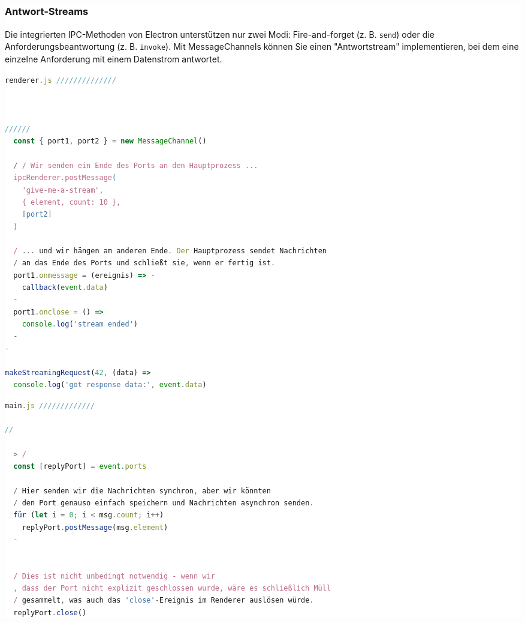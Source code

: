 ### Antwort-Streams

Die integrierten IPC-Methoden von Electron unterstützen nur zwei Modi: Fire-and-forget (z. B. `send`) oder die Anforderungsbeantwortung (z. B. `invoke`). Mit MessageChannels können Sie einen "Antwortstream" implementieren, bei dem eine einzelne Anforderung mit einem Datenstrom antwortet.

```js
renderer.js //////////////
  
  

//////
  const { port1, port2 } = new MessageChannel()

  / / Wir senden ein Ende des Ports an den Hauptprozess ...
  ipcRenderer.postMessage(
    'give-me-a-stream',
    { element, count: 10 },
    [port2]
  )

  / ... und wir hängen am anderen Ende. Der Hauptprozess sendet Nachrichten
  / an das Ende des Ports und schließt sie, wenn er fertig ist.
  port1.onmessage = (ereignis) => -
    callback(event.data)
  -
  port1.onclose = () =>
    console.log('stream ended')
  -
-

makeStreamingRequest(42, (data) =>
  console.log('got response data:', event.data)


```

```js
main.js /////////////

//
  
  > /
  const [replyPort] = event.ports

  / Hier senden wir die Nachrichten synchron, aber wir könnten
  / den Port genauso einfach speichern und Nachrichten asynchron senden.
  für (let i = 0; i < msg.count; i++)
    replyPort.postMessage(msg.element)
  -


  / Dies ist nicht unbedingt notwendig - wenn wir
  , dass der Port nicht explizit geschlossen wurde, wäre es schließlich Müll
  / gesammelt, was auch das 'close'-Ereignis im Renderer auslösen würde.
  replyPort.close()

```


[Kontextisolation]: context-isolation.md
[`ipcRenderer.postMessage`]: ../api/ipc-renderer.md#ipcrendererpostmessagechannel-message-transfer
[`WebContents.postMessage`]: ../api/web-contents.md#contentspostmessagechannel-message-transfer
[`MessagePortMain`]: ../api/message-port-main.md
[`MessageChannelMain`]: ../api/message-channel-main.md
[`Nachrichtschluss`]: https://developer.mozilla.org/en-US/docs/Web/API/MessagePort
[Channel Messaging API]: https://developer.mozilla.org/en-US/docs/Web/API/Channel_Messaging_API